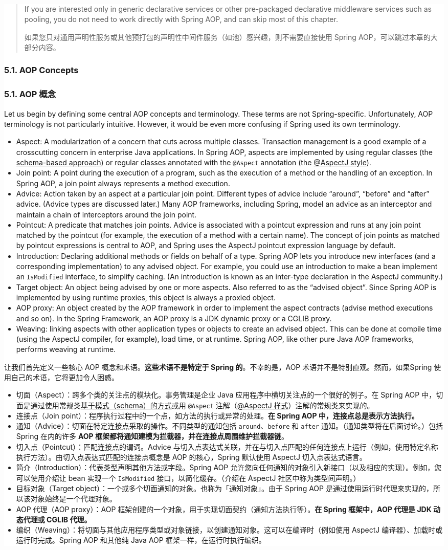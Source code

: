 > If you are interested only in generic declarative services or other pre-packaged declarative middleware services such as pooling, you do not need to work directly with Spring AOP, and can skip most of this chapter.
>
> 如果您只对通用声明性服务或其他预打包的声明性中间件服务（如池）感兴趣，则不需要直接使用 Spring AOP，可以跳过本章的大部分内容。

### 5.1. AOP Concepts

### 5.1. AOP 概念

Let us begin by defining some central AOP concepts and terminology. These terms are not Spring-specific. Unfortunately, AOP terminology is not particularly intuitive. However, it would be even more confusing if Spring used its own terminology.

- Aspect: A modularization of a concern that cuts across multiple classes. Transaction management is a good example of a crosscutting concern in enterprise Java applications. In Spring AOP, aspects are implemented by using regular classes (the [schema-based approach](https://docs.spring.io/spring-framework/docs/current/reference/html/core.html#aop-schema)) or regular classes annotated with the `@Aspect` annotation (the [@AspectJ style](https://docs.spring.io/spring-framework/docs/current/reference/html/core.html#aop-ataspectj)).
- Join point: A point during the execution of a program, such as the execution of a method or the handling of an exception. In Spring AOP, a join point always represents a method execution.
- Advice: Action taken by an aspect at a particular join point. Different types of advice include “around”, “before” and “after” advice. (Advice types are discussed later.) Many AOP frameworks, including Spring, model an advice as an interceptor and maintain a chain of interceptors around the join point.
- Pointcut: A predicate that matches join points. Advice is associated with a pointcut expression and runs at any join point matched by the pointcut (for example, the execution of a method with a certain name). The concept of join points as matched by pointcut expressions is central to AOP, and Spring uses the AspectJ pointcut expression language by default.
- Introduction: Declaring additional methods or fields on behalf of a type. Spring AOP lets you introduce new interfaces (and a corresponding implementation) to any advised object. For example, you could use an introduction to make a bean implement an `IsModified` interface, to simplify caching. (An introduction is known as an inter-type declaration in the AspectJ community.)
- Target object: An object being advised by one or more aspects. Also referred to as the “advised object”. Since Spring AOP is implemented by using runtime proxies, this object is always a proxied object.
- AOP proxy: An object created by the AOP framework in order to implement the aspect contracts (advise method executions and so on). In the Spring Framework, an AOP proxy is a JDK dynamic proxy or a CGLIB proxy.
- Weaving: linking aspects with other application types or objects to create an advised object. This can be done at compile time (using the AspectJ compiler, for example), load time, or at runtime. Spring AOP, like other pure Java AOP frameworks, performs weaving at runtime.

让我们首先定义一些核心 AOP 概念和术语。**这些术语不是特定于 Spring 的**。不幸的是，AOP 术语并不是特别直观。然而，如果Spring 使用自己的术语，它将更加令人困惑。

- 切面（Aspect）：跨多个类的关注点的模块化。事务管理是企业 Java 应用程序中横切关注点的一个很好的例子。在 Spring AOP 中，切面是通过使用常规类[基于模式（schema）的方式](https://docs.spring.io/spring-framework/docs/current/reference/html/core.html#aop-schema)或用 `@Aspect` 注解（[@AspectJ 样式](https://docs.spring.io/spring-framework/docs/current/reference/html/core.html#aop-ataspectj)）注解的常规类来实现的。
- 连接点（Join point）：程序执行过程中的一个点，如方法的执行或异常的处理。**在 Spring AOP 中，连接点总是表示方法执行。**
- 通知（Advice）：切面在特定连接点采取的操作。不同类型的通知包括 `around`、`before` 和 `after` 通知。（通知类型将在后面讨论。）包括 Spring 在内的许多 **AOP 框架都将通知建模为拦截器，并在连接点周围维护拦截器链**。
- 切入点（Pointcut）：匹配连接点的谓词。Advice 与切入点表达式关联，并在与切入点匹配的任何连接点上运行（例如，使用特定名称执行方法）。由切入点表达式匹配的连接点概念是 AOP 的核心，Spring 默认使用 AspectJ 切入点表达式语言。
- 简介（Introduction）：代表类型声明其他方法或字段。Spring AOP 允许您向任何通知的对象引入新接口（以及相应的实现）。例如，您可以使用介绍让 bean 实现一个 `IsModified` 接口，以简化缓存。（介绍在 AspectJ 社区中称为类型间声明。）
- 目标对象（Target object）：一个或多个切面通知的对象。也称为「通知对象」。由于 Spring AOP 是通过使用运行时代理来实现的，所以该对象始终是一个代理对象。
- AOP 代理（AOP proxy）：AOP 框架创建的一个对象，用于实现切面契约（通知方法执行等）。**在 Spring 框架中，AOP 代理是 JDK 动态代理或 CGLIB 代理。**
- 编织（Weaving）：将切面与其他应用程序类型或对象链接，以创建通知对象。这可以在编译时（例如使用 AspectJ 编译器）、加载时或运行时完成。Spring AOP 和其他纯 Java AOP 框架一样，在运行时执行编织。
